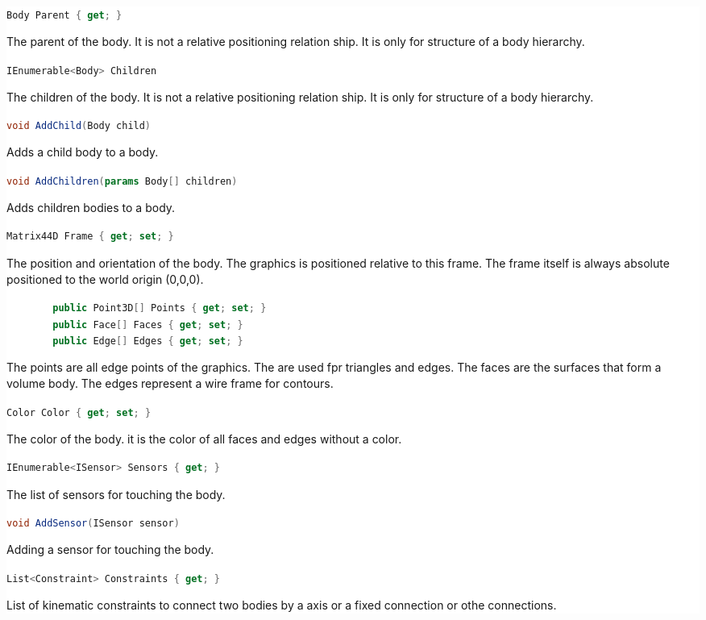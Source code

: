 ```c#
Body Parent { get; }
```
The parent of the body. It is not a relative positioning relation ship.
It is only for structure of a body hierarchy.

```c#
IEnumerable<Body> Children
```
The children of the body. It is not a relative positioning relation ship.
It is only for structure of a body hierarchy.

```c#
void AddChild(Body child)
```
Adds a child body to a body.

```c#
void AddChildren(params Body[] children)
```
Adds children bodies to a body.

```c#
Matrix44D Frame { get; set; }
```
The position and orientation of the body.
The graphics is positioned relative to this frame.
The frame itself is always absolute positioned to the world origin (0,0,0).

```c#
        public Point3D[] Points { get; set; }
        public Face[] Faces { get; set; }
        public Edge[] Edges { get; set; }
```

The points are all edge points of the graphics. The are used fpr triangles and edges.
The faces are the surfaces that form a volume body.
The edges represent a wire frame for contours.

```c#
Color Color { get; set; }
```
The color of the body. it is the color of all faces and edges without a color.

```c#
IEnumerable<ISensor> Sensors { get; }
```
The list of sensors for touching the body.

```c#
void AddSensor(ISensor sensor)
```
Adding a sensor for touching the body.

```c#
List<Constraint> Constraints { get; }
```
List of kinematic constraints to connect two bodies by a axis or a fixed connection or othe connections.
